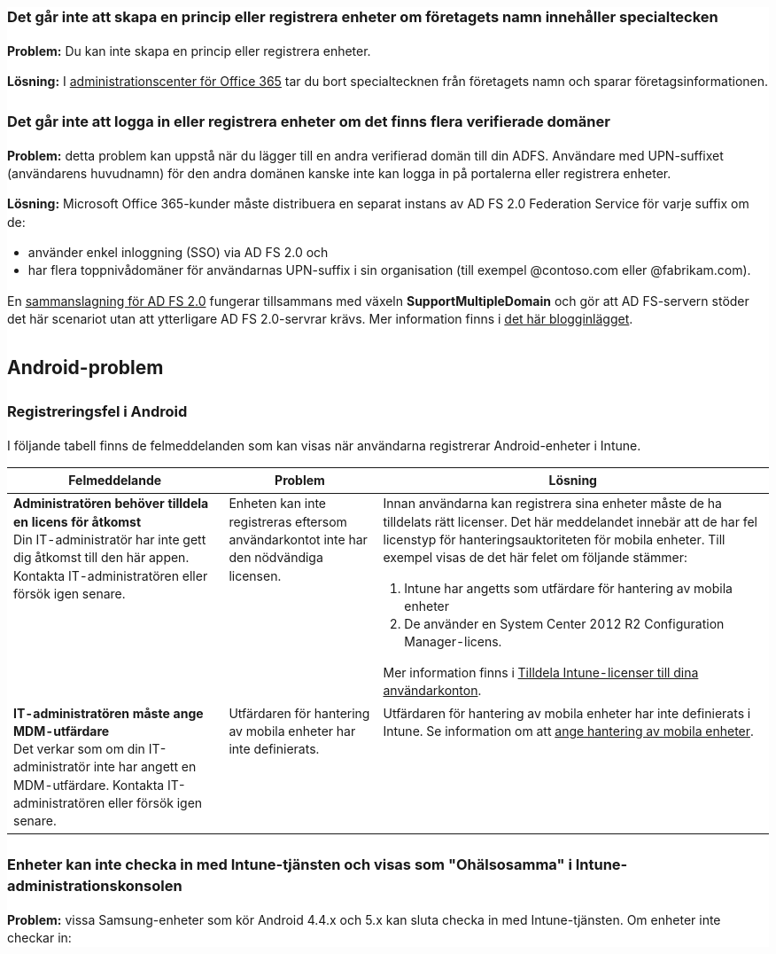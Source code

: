 ### <a name="unable-to-create-policy-or-enroll-devices-if-the-company-name-contains-special-characters"></a>Det går inte att skapa en princip eller registrera enheter om företagets namn innehåller specialtecken
**Problem:** Du kan inte skapa en princip eller registrera enheter.

**Lösning:** I [administrationscenter för Office 365](https://portal.office.com/) tar du bort specialtecknen från företagets namn och sparar företagsinformationen.

### <a name="unable-to-sign-in-or-enroll-devices-when-you-have-multiple-verified-domains"></a>Det går inte att logga in eller registrera enheter om det finns flera verifierade domäner
**Problem:** detta problem kan uppstå när du lägger till en andra verifierad domän till din ADFS. Användare med UPN-suffixet (användarens huvudnamn) för den andra domänen kanske inte kan logga in på portalerna eller registrera enheter.


<strong>Lösning:</strong> Microsoft Office 365-kunder måste distribuera en separat instans av AD FS 2.0 Federation Service för varje suffix om de:
- använder enkel inloggning (SSO) via AD FS 2.0 och
- har flera toppnivådomäner för användarnas UPN-suffix i sin organisation (till exempel @contoso.com eller @fabrikam.com).


En [sammanslagning för AD FS 2.0](http://support.microsoft.com/kb/2607496) fungerar tillsammans med växeln <strong>SupportMultipleDomain</strong> och gör att AD FS-servern stöder det här scenariot utan att ytterligare AD FS 2.0-servrar krävs. Mer information finns i [det här blogginlägget](https://blogs.technet.microsoft.uucom/abizerh/2013/02/05/supportmultipledomain-switch-when-managing-sso-to-office-365/).


## <a name="android-issues"></a>Android-problem

### <a name="android-enrollment-errors"></a>Registreringsfel i Android

I följande tabell finns de felmeddelanden som kan visas när användarna registrerar Android-enheter i Intune.

|Felmeddelande|Problem|Lösning|
|---|---|---|
|**Administratören behöver tilldela en licens för åtkomst**<br>Din IT-administratör har inte gett dig åtkomst till den här appen. Kontakta IT-administratören eller försök igen senare.|Enheten kan inte registreras eftersom användarkontot inte har den nödvändiga licensen.|Innan användarna kan registrera sina enheter måste de ha tilldelats rätt licenser. Det här meddelandet innebär att de har fel licenstyp för hanteringsauktoriteten för mobila enheter. Till exempel visas de det här felet om följande stämmer:<ol><li>Intune har angetts som utfärdare för hantering av mobila enheter</li><li>De använder en System Center 2012 R2 Configuration Manager-licens.</li></ol>Mer information finns i [Tilldela Intune-licenser till dina användarkonton](/intune/licenses-assign).|
|**IT-administratören måste ange MDM-utfärdare**<br>Det verkar som om din IT-administratör inte har angett en MDM-utfärdare. Kontakta IT-administratören eller försök igen senare.|Utfärdaren för hantering av mobila enheter har inte definierats.|Utfärdaren för hantering av mobila enheter har inte definierats i Intune. Se information om att [ange hantering av mobila enheter](/intune/mdm-authority-set).|


### <a name="devices-fail-to-check-in-with-the-intune-service-and-display-as-unhealthy-in-the-intune-admin-console"></a>Enheter kan inte checka in med Intune-tjänsten och visas som "Ohälsosamma" i Intune-administrationskonsolen
**Problem:** vissa Samsung-enheter som kör Android 4.4.x och 5.x kan sluta checka in med Intune-tjänsten. Om enheter inte checkar in:
